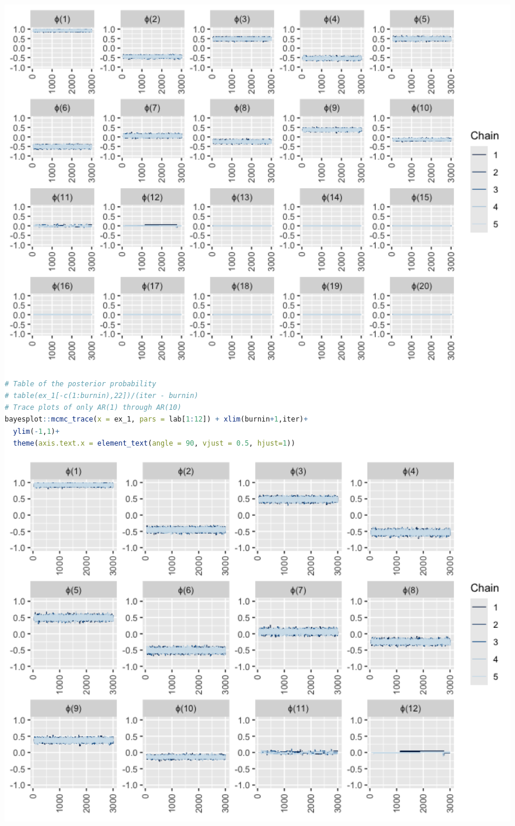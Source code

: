 <img src="man/figures/README-plots-with-burnin-2.png" width="100%" />

``` r
# Table of the posterior probability
# table(ex_1[-c(1:burnin),22])/(iter - burnin)
# Trace plots of only AR(1) through AR(10)
bayesplot::mcmc_trace(x = ex_1, pars = lab[1:12]) + xlim(burnin+1,iter)+
  ylim(-1,1)+
  theme(axis.text.x = element_text(angle = 90, vjust = 0.5, hjust=1))
```

<img src="man/figures/README-plots-with-burnin-3.png" width="100%" />
